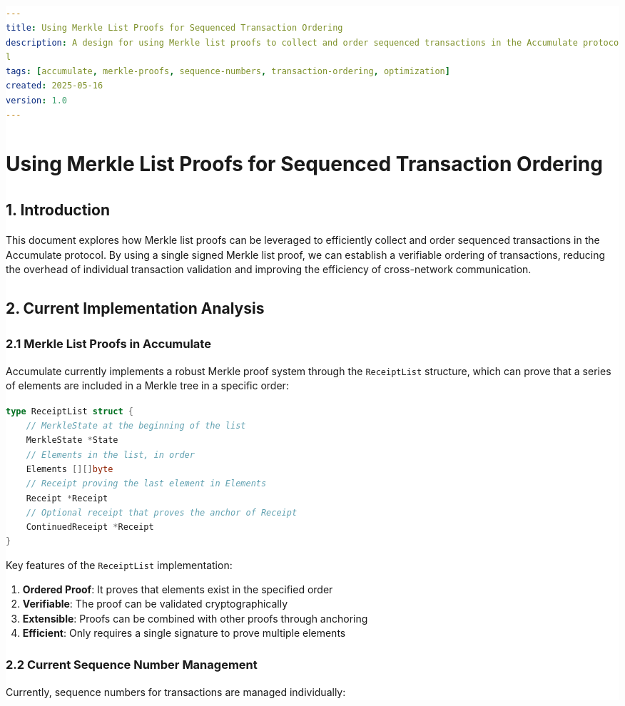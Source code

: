 ```yaml
---
title: Using Merkle List Proofs for Sequenced Transaction Ordering
description: A design for using Merkle list proofs to collect and order sequenced transactions in the Accumulate protocol
tags: [accumulate, merkle-proofs, sequence-numbers, transaction-ordering, optimization]
created: 2025-05-16
version: 1.0
---
```


# Using Merkle List Proofs for Sequenced Transaction Ordering

## 1. Introduction

This document explores how Merkle list proofs can be leveraged to efficiently collect and order sequenced transactions in the Accumulate protocol. By using a single signed Merkle list proof, we can establish a verifiable ordering of transactions, reducing the overhead of individual transaction validation and improving the efficiency of cross-network communication.

## 2. Current Implementation Analysis

### 2.1 Merkle List Proofs in Accumulate

Accumulate currently implements a robust Merkle proof system through the `ReceiptList` structure, which can prove that a series of elements are included in a Merkle tree in a specific order:

```go
type ReceiptList struct {
    // MerkleState at the beginning of the list
    MerkleState *State
    // Elements in the list, in order
    Elements [][]byte
    // Receipt proving the last element in Elements
    Receipt *Receipt
    // Optional receipt that proves the anchor of Receipt
    ContinuedReceipt *Receipt
}
```

Key features of the `ReceiptList` implementation:

1. **Ordered Proof**: It proves that elements exist in the specified order
2. **Verifiable**: The proof can be validated cryptographically
3. **Extensible**: Proofs can be combined with other proofs through anchoring
4. **Efficient**: Only requires a single signature to prove multiple elements

### 2.2 Current Sequence Number Management

Currently, sequence numbers for transactions are managed individually:
